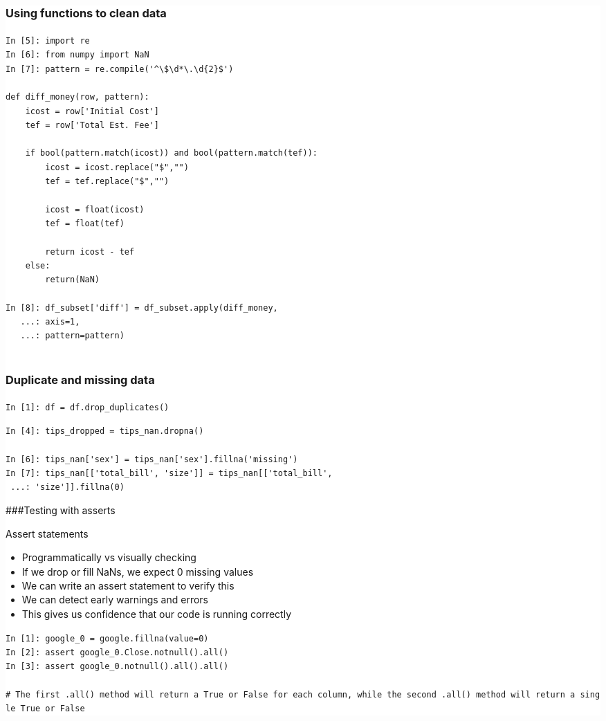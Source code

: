 ### Using functions to clean data

```
In [5]: import re
In [6]: from numpy import NaN
In [7]: pattern = re.compile('^\$\d*\.\d{2}$')

def diff_money(row, pattern):
	icost = row['Initial Cost']
	tef = row['Total Est. Fee']

	if bool(pattern.match(icost)) and bool(pattern.match(tef)):
		icost = icost.replace("$","")
		tef = tef.replace("$","")

		icost = float(icost)
		tef = float(tef)

		return icost - tef
	else:
		return(NaN)

In [8]: df_subset['diff'] = df_subset.apply(diff_money,
   ...: axis=1,
   ...: pattern=pattern)
 
```

### Duplicate and missing data

```
In [1]: df = df.drop_duplicates()
```
```
In [4]: tips_dropped = tips_nan.dropna() 

In [6]: tips_nan['sex'] = tips_nan['sex'].fillna('missing')
In [7]: tips_nan[['total_bill', 'size']] = tips_nan[['total_bill',
 ...: 'size']].fillna(0)
```

###Testing with asserts

Assert statements

- Programmatically vs visually checking
- If we drop or fill NaNs, we expect 0 missing values
- We can write an assert statement to verify this
- We can detect early warnings and errors
- This gives us confidence that our code is running correctly

```
In [1]: google_0 = google.fillna(value=0)
In [2]: assert google_0.Close.notnull().all()
In [3]: assert google_0.notnull().all().all() 

# The first .all() method will return a True or False for each column, while the second .all() method will return a single True or False
```
